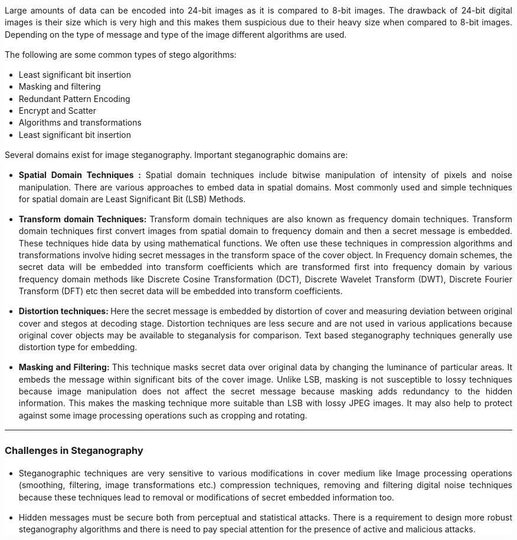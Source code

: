 <p align="justify"> Large amounts of data can be encoded into 24-bit images as it is compared to 8-bit images. The drawback of 24-bit digital images is their size which is very high and this makes them suspicious due to their heavy size when compared to 8-bit images. Depending on the type of message and type of the image different algorithms are used. </p>

The following are some common types of stego algorithms:

- Least significant bit insertion
- Masking and filtering
- Redundant Pattern Encoding
- Encrypt and Scatter
- Algorithms and transformations
- Least significant bit insertion

Several domains exist for image steganography. Important steganographic domains are:

- <p align="justify"> <b> Spatial Domain Techniques : </b> Spatial domain techniques include bitwise manipulation of intensity of pixels and noise manipulation. There are various approaches to embed data in spatial domains. Most commonly used and simple techniques for spatial domain are Least Significant Bit (LSB) Methods. </p>

-  <p align="justify"> <b> Transform domain Techniques: </b> Transform domain techniques are also known as frequency domain techniques. Transform domain techniques first convert images from spatial domain to frequency domain and then a secret message is embedded. These techniques hide data by using mathematical functions. We often use these techniques in compression algorithms and transformations involve hiding secret messages in the transform space of the cover object. In Frequency domain schemes, the secret data will be embedded into transform coefficients which are transformed first into frequency domain by various frequency domain methods like Discrete Cosine Transformation (DCT), Discrete Wavelet Transform (DWT), Discrete Fourier Transform (DFT) etc then secret data will be embedded into transform coefficients. </p>

- <p align="justify"> <b> Distortion techniques: </b> Here the secret message is embedded by distortion of cover and measuring deviation between original cover and stegos at decoding stage. Distortion techniques are less secure and are not used in various applications because original cover objects may be available to steganalysis for comparison. Text based steganography techniques generally use distortion type for embedding. </p>

- <p align="justify"> <b> Masking and Filtering: </b> This technique masks secret data over original data by changing the luminance of particular areas. It embeds the message within significant bits of the cover image. Unlike LSB, masking is not susceptible to lossy techniques because image manipulation does not affect the secret message because masking adds redundancy to the hidden information. This makes the masking technique more suitable than LSB with lossy JPEG images. It may also help to protect against some image processing operations such as cropping and rotating. </p>

<hr>

### Challenges in Steganography

- <p align="justify"> Steganographic techniques are very sensitive to various modifications in cover medium like Image processing operations (smoothing, filtering, image transformations etc.) compression techniques, removing and filtering digital noise techniques because these techniques lead to removal or modifications of secret embedded information too. </p>

- <p align="justify"> Hidden messages must be secure both from perceptual and statistical attacks. There is a requirement to design more robust steganography algorithms and there is need to pay special attention for the presence of active and malicious attacks. </p>
